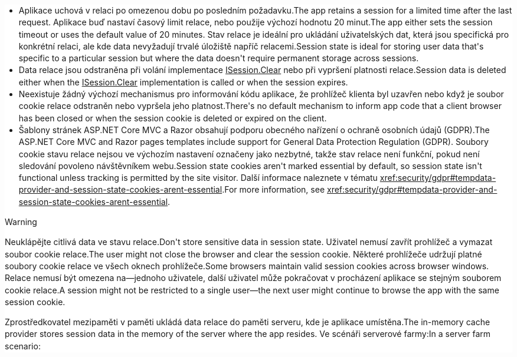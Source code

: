 * <span data-ttu-id="5a2c6-405">Aplikace uchová v relaci po omezenou dobu po posledním požadavku.</span><span class="sxs-lookup"><span data-stu-id="5a2c6-405">The app retains a session for a limited time after the last request.</span></span> <span data-ttu-id="5a2c6-406">Aplikace buď nastaví časový limit relace, nebo použije výchozí hodnotu 20 minut.</span><span class="sxs-lookup"><span data-stu-id="5a2c6-406">The app either sets the session timeout or uses the default value of 20 minutes.</span></span> <span data-ttu-id="5a2c6-407">Stav relace je ideální pro ukládání uživatelských dat, která jsou specifická pro konkrétní relaci, ale kde data nevyžadují trvalé úložiště napříč relacemi.</span><span class="sxs-lookup"><span data-stu-id="5a2c6-407">Session state is ideal for storing user data that's specific to a particular session but where the data doesn't require permanent storage across sessions.</span></span>
* <span data-ttu-id="5a2c6-408">Data relace jsou odstraněna při volání implementace [ISession.Clear](/dotnet/api/microsoft.aspnetcore.http.isession.clear) nebo při vypršení platnosti relace.</span><span class="sxs-lookup"><span data-stu-id="5a2c6-408">Session data is deleted either when the [ISession.Clear](/dotnet/api/microsoft.aspnetcore.http.isession.clear) implementation is called or when the session expires.</span></span>
* <span data-ttu-id="5a2c6-409">Neexistuje žádný výchozí mechanismus pro informování kódu aplikace, že prohlížeč klienta byl uzavřen nebo když je soubor cookie relace odstraněn nebo vypršela jeho platnost.</span><span class="sxs-lookup"><span data-stu-id="5a2c6-409">There's no default mechanism to inform app code that a client browser has been closed or when the session cookie is deleted or expired on the client.</span></span>
* <span data-ttu-id="5a2c6-410">Šablony stránek ASP.NET Core MVC a Razor obsahují podporu obecného nařízení o ochraně osobních údajů (GDPR).</span><span class="sxs-lookup"><span data-stu-id="5a2c6-410">The ASP.NET Core MVC and Razor pages templates include support for General Data Protection Regulation (GDPR).</span></span> <span data-ttu-id="5a2c6-411">Soubory cookie stavu relace nejsou ve výchozím nastavení označeny jako nezbytné, takže stav relace není funkční, pokud není sledování povoleno návštěvníkem webu.</span><span class="sxs-lookup"><span data-stu-id="5a2c6-411">Session state cookies aren't marked essential by default, so session state isn't functional unless tracking is permitted by the site visitor.</span></span> <span data-ttu-id="5a2c6-412">Další informace naleznete v tématu <xref:security/gdpr#tempdata-provider-and-session-state-cookies-arent-essential>.</span><span class="sxs-lookup"><span data-stu-id="5a2c6-412">For more information, see <xref:security/gdpr#tempdata-provider-and-session-state-cookies-arent-essential>.</span></span>

> [!WARNING]
> <span data-ttu-id="5a2c6-413">Neuklápějte citlivá data ve stavu relace.</span><span class="sxs-lookup"><span data-stu-id="5a2c6-413">Don't store sensitive data in session state.</span></span> <span data-ttu-id="5a2c6-414">Uživatel nemusí zavřít prohlížeč a vymazat soubor cookie relace.</span><span class="sxs-lookup"><span data-stu-id="5a2c6-414">The user might not close the browser and clear the session cookie.</span></span> <span data-ttu-id="5a2c6-415">Některé prohlížeče udržují platné soubory cookie relace ve všech oknech prohlížeče.</span><span class="sxs-lookup"><span data-stu-id="5a2c6-415">Some browsers maintain valid session cookies across browser windows.</span></span> <span data-ttu-id="5a2c6-416">Relace nemusí být omezena na&mdash;jednoho uživatele, další uživatel může pokračovat v procházení aplikace se stejným souborem cookie relace.</span><span class="sxs-lookup"><span data-stu-id="5a2c6-416">A session might not be restricted to a single user&mdash;the next user might continue to browse the app with the same session cookie.</span></span>

<span data-ttu-id="5a2c6-417">Zprostředkovatel mezipaměti v paměti ukládá data relace do paměti serveru, kde je aplikace umístěna.</span><span class="sxs-lookup"><span data-stu-id="5a2c6-417">The in-memory cache provider stores session data in the memory of the server where the app resides.</span></span> <span data-ttu-id="5a2c6-418">Ve scénáři serverové farmy:</span><span class="sxs-lookup"><span data-stu-id="5a2c6-418">In a server farm scenario:</span></span>

